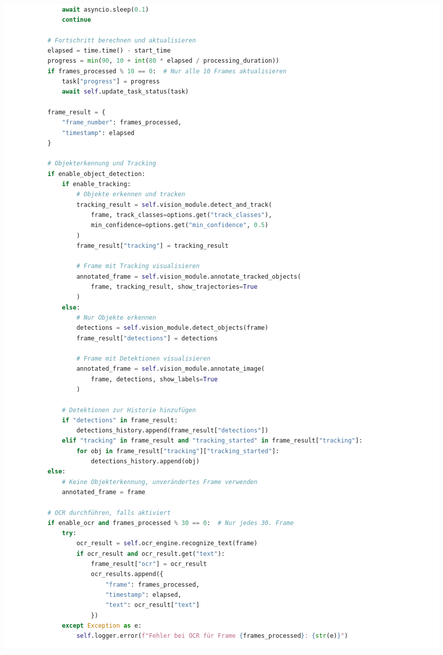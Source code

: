 ```python
                await asyncio.sleep(0.1)
                continue
            
            # Fortschritt berechnen und aktualisieren
            elapsed = time.time() - start_time
            progress = min(90, 10 + int(80 * elapsed / processing_duration))
            if frames_processed % 10 == 0:  # Nur alle 10 Frames aktualisieren
                task["progress"] = progress
                await self.update_task_status(task)
            
            frame_result = {
                "frame_number": frames_processed,
                "timestamp": elapsed
            }
            
            # Objekterkennung und Tracking
            if enable_object_detection:
                if enable_tracking:
                    # Objekte erkennen und tracken
                    tracking_result = self.vision_module.detect_and_track(
                        frame, track_classes=options.get("track_classes"),
                        min_confidence=options.get("min_confidence", 0.5)
                    )
                    frame_result["tracking"] = tracking_result
                    
                    # Frame mit Tracking visualisieren
                    annotated_frame = self.vision_module.annotate_tracked_objects(
                        frame, tracking_result, show_trajectories=True
                    )
                else:
                    # Nur Objekte erkennen
                    detections = self.vision_module.detect_objects(frame)
                    frame_result["detections"] = detections
                    
                    # Frame mit Detektionen visualisieren
                    annotated_frame = self.vision_module.annotate_image(
                        frame, detections, show_labels=True
                    )
                
                # Detektionen zur Historie hinzufügen
                if "detections" in frame_result:
                    detections_history.append(frame_result["detections"])
                elif "tracking" in frame_result and "tracking_started" in frame_result["tracking"]:
                    for obj in frame_result["tracking"]["tracking_started"]:
                        detections_history.append(obj)
            else:
                # Keine Objekterkennung, unverändertes Frame verwenden
                annotated_frame = frame
            
            # OCR durchführen, falls aktiviert
            if enable_ocr and frames_processed % 30 == 0:  # Nur jedes 30. Frame
                try:
                    ocr_result = self.ocr_engine.recognize_text(frame)
                    if ocr_result and ocr_result.get("text"):
                        frame_result["ocr"] = ocr_result
                        ocr_results.append({
                            "frame": frames_processed,
                            "timestamp": elapsed,
                            "text": ocr_result["text"]
                        })
                except Exception as e:
                    self.logger.error(f"Fehler bei OCR für Frame {frames_processed}: {str(e)}")
            
```